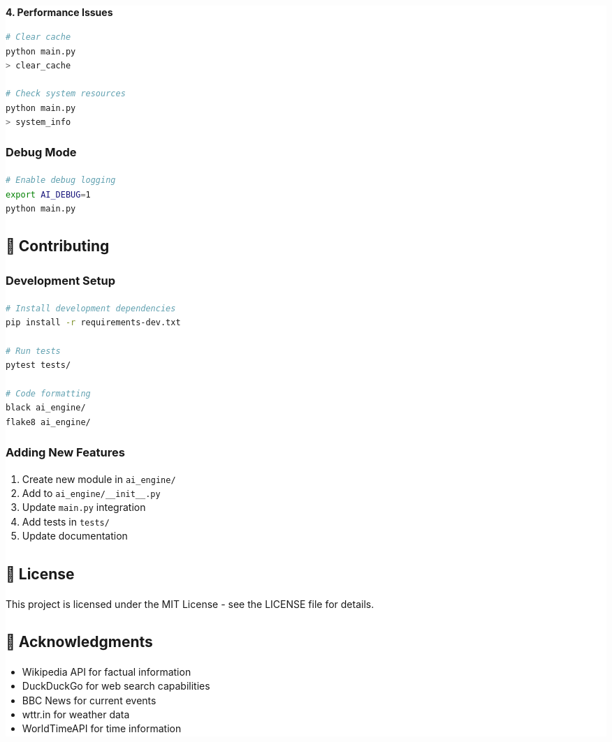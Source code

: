 **4. Performance Issues**
```bash
# Clear cache
python main.py
> clear_cache

# Check system resources
python main.py
> system_info
```

### Debug Mode
```bash
# Enable debug logging
export AI_DEBUG=1
python main.py
```

## 🤝 Contributing

### Development Setup
```bash
# Install development dependencies
pip install -r requirements-dev.txt

# Run tests
pytest tests/

# Code formatting
black ai_engine/
flake8 ai_engine/
```

### Adding New Features
1. Create new module in `ai_engine/`
2. Add to `ai_engine/__init__.py`
3. Update `main.py` integration
4. Add tests in `tests/`
5. Update documentation

## 📄 License

This project is licensed under the MIT License - see the LICENSE file for details.

## 🙏 Acknowledgments

- Wikipedia API for factual information
- DuckDuckGo for web search capabilities
- BBC News for current events
- wttr.in for weather data
- WorldTimeAPI for time information
